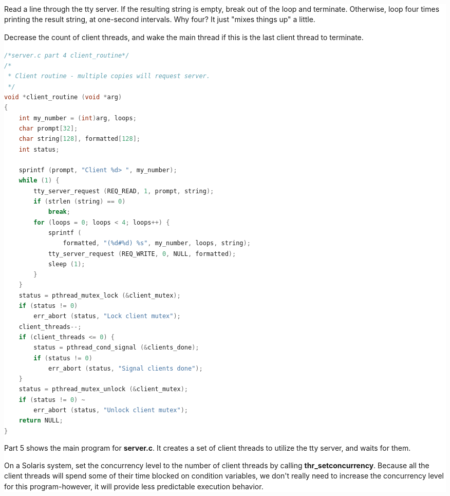 Read a line through the tty server. If the resulting string is empty, break out of the loop and terminate. Otherwise, loop four times printing the result string, at one-second intervals. Why four? It just "mixes things up" a little.

Decrease the count of client threads, and wake the main thread if this is the last client thread to terminate.

```c
/*server.c part 4 client_routine*/
/*
 * Client routine - multiple copies will request server.
 */
void *client_routine (void *arg)
{
    int my_number = (int)arg, loops;
    char prompt[32];
    char string[128], formatted[128];
    int status;

    sprintf (prompt, "Client %d> ", my_number);
    while (1) {
        tty_server_request (REQ_READ, 1, prompt, string);
        if (strlen (string) == 0)
            break;
        for (loops = 0; loops < 4; loops++) {
            sprintf (
                formatted, "(%d#%d) %s", my_number, loops, string);
            tty_server_request (REQ_WRITE, 0, NULL, formatted);
            sleep (1);
        }
    }
    status = pthread_mutex_lock (&client_mutex);
    if (status != 0)
        err_abort (status, "Lock client mutex");
    client_threads--;
    if (client_threads <= 0) {
        status = pthread_cond_signal (&clients_done);
        if (status != 0)
            err_abort (status, "Signal clients done");
    }
    status = pthread_mutex_unlock (&client_mutex);
    if (status != 0) ~
        err_abort (status, "Unlock client mutex");
    return NULL;
}
```
Part 5 shows the main program for **server.c**. It creates a set of client threads to utilize the tty server, and waits for them.

On a Solaris system, set the concurrency level to the number of client threads by calling **thr\_setconcurrency**. Because all the client threads will spend some of their time blocked on condition variables, we don't really need to increase the concurrency level for this program-however, it will provide less predictable execution behavior.
